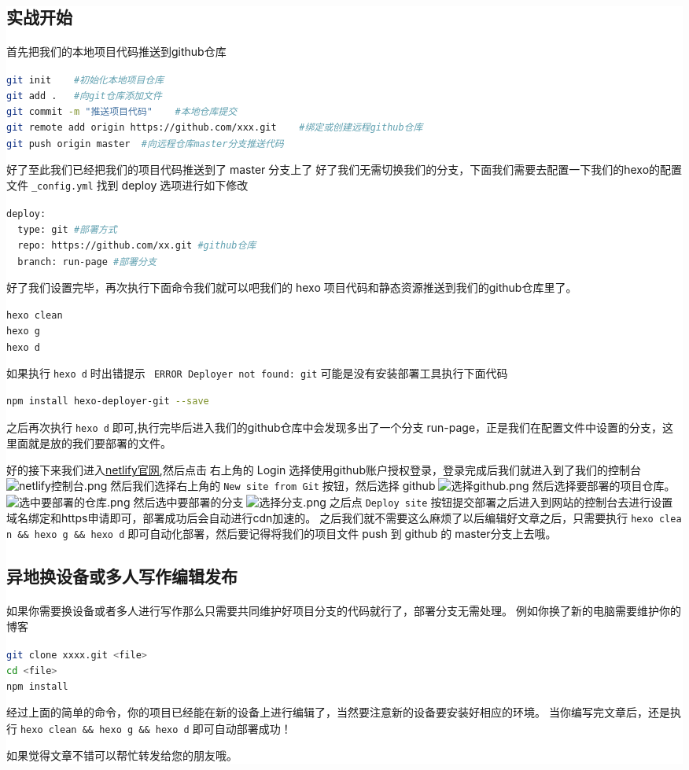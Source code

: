 ## 实战开始
首先把我们的本地项目代码推送到github仓库
```bash
git init    #初始化本地项目仓库
git add .   #向git仓库添加文件
git commit -m "推送项目代码"    #本地仓库提交
git remote add origin https://github.com/xxx.git    #绑定或创建远程github仓库
git push origin master  #向远程仓库master分支推送代码
```
好了至此我们已经把我们的项目代码推送到了 master 分支上了
好了我们无需切换我们的分支，下面我们需要去配置一下我们的hexo的配置文件 ``_config.yml``  找到 deploy 选项进行如下修改
```bash
deploy:
  type: git #部署方式
  repo: https://github.com/xx.git #github仓库
  branch: run-page #部署分支
```
好了我们设置完毕，再次执行下面命令我们就可以吧我们的 hexo 项目代码和静态资源推送到我们的github仓库里了。
```bash
hexo clean
hexo g
hexo d
```
如果执行 ``hexo d`` 时出错提示 `` ERROR Deployer not found: git`` 可能是没有安装部署工具执行下面代码
```bash
npm install hexo-deployer-git --save
```
之后再次执行 ``hexo d`` 即可,执行完毕后进入我们的github仓库中会发现多出了一个分支 run-page，正是我们在配置文件中设置的分支，这里面就是放的我们要部署的文件。

好的接下来我们进入[netlify官网](https://www.netlify.com/),然后点击 右上角的 Login
选择使用github账户授权登录，登录完成后我们就进入到了我们的控制台
![netlify控制台.png](https://i.loli.net/2018/08/27/5b83a59f4d551.png 'netlify控制台')
然后我们选择右上角的 ``New site from Git`` 按钮，然后选择 github
![选择github.png](https://i.loli.net/2018/08/27/5b83a69b60fd5.png '选择github')
然后选择要部署的项目仓库。
![选中要部署的仓库.png](https://i.loli.net/2018/08/27/5b83a7492889b.png)
然后选中要部署的分支
![选择分支.png](https://i.loli.net/2018/08/27/5b83a7bab4875.png)
之后点 ``Deploy site`` 按钮提交部署之后进入到网站的控制台去进行设置域名绑定和https申请即可，部署成功后会自动进行cdn加速的。
之后我们就不需要这么麻烦了以后编辑好文章之后，只需要执行 ``hexo clean && hexo g && hexo d`` 即可自动化部署，然后要记得将我们的项目文件 push 到 github 的 master分支上去哦。
## 异地换设备或多人写作编辑发布
如果你需要换设备或者多人进行写作那么只需要共同维护好项目分支的代码就行了，部署分支无需处理。
例如你换了新的电脑需要维护你的博客
```bash
git clone xxxx.git <file>
cd <file>
npm install
```
经过上面的简单的命令，你的项目已经能在新的设备上进行编辑了，当然要注意新的设备要安装好相应的环境。
当你编写完文章后，还是执行 ``hexo clean && hexo g && hexo d`` 即可自动部署成功！

如果觉得文章不错可以帮忙转发给您的朋友哦。